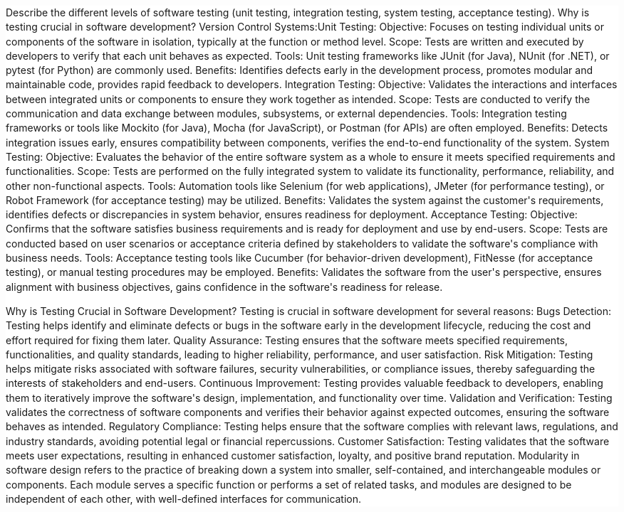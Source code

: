 Describe the different levels of software testing (unit testing, integration testing, system testing, acceptance testing). Why is testing crucial in software development?
Version Control Systems:Unit Testing:
Objective: Focuses on testing individual units or components of the software in isolation, typically at the function or method level.
Scope: Tests are written and executed by developers to verify that each unit behaves as expected.
Tools: Unit testing frameworks like JUnit (for Java), NUnit (for .NET), or pytest (for Python) are commonly used.
Benefits: Identifies defects early in the development process, promotes modular and maintainable code, provides rapid feedback to developers.
Integration Testing:
Objective: Validates the interactions and interfaces between integrated units or components to ensure they work together as intended.
Scope: Tests are conducted to verify the communication and data exchange between modules, subsystems, or external dependencies.
Tools: Integration testing frameworks or tools like Mockito (for Java), Mocha (for JavaScript), or Postman (for APIs) are often employed.
Benefits: Detects integration issues early, ensures compatibility between components, verifies the end-to-end functionality of the system.
System Testing:
Objective: Evaluates the behavior of the entire software system as a whole to ensure it meets specified requirements and functionalities.
Scope: Tests are performed on the fully integrated system to validate its functionality, performance, reliability, and other non-functional aspects.
Tools: Automation tools like Selenium (for web applications), JMeter (for performance testing), or Robot Framework (for acceptance testing) may be utilized.
Benefits: Validates the system against the customer's requirements, identifies defects or discrepancies in system behavior, ensures readiness for deployment.
Acceptance Testing:
Objective: Confirms that the software satisfies business requirements and is ready for deployment and use by end-users.
Scope: Tests are conducted based on user scenarios or acceptance criteria defined by stakeholders to validate the software's compliance with business needs.
Tools: Acceptance testing tools like Cucumber (for behavior-driven development), FitNesse (for acceptance testing), or manual testing procedures may be employed.
Benefits: Validates the software from the user's perspective, ensures alignment with business objectives, gains confidence in the software's readiness for release.

Why is Testing Crucial in Software Development?
Testing is crucial in software development for several reasons:
Bugs Detection: Testing helps identify and eliminate defects or bugs in the software early in the development lifecycle, reducing the cost and effort required for fixing them later.
Quality Assurance: Testing ensures that the software meets specified requirements, functionalities, and quality standards, leading to higher reliability, performance, and user satisfaction.
Risk Mitigation: Testing helps mitigate risks associated with software failures, security vulnerabilities, or compliance issues, thereby safeguarding the interests of stakeholders and end-users.
Continuous Improvement: Testing provides valuable feedback to developers, enabling them to iteratively improve the software's design, implementation, and functionality over time.
Validation and Verification: Testing validates the correctness of software components and verifies their behavior against expected outcomes, ensuring the software behaves as intended.
Regulatory Compliance: Testing helps ensure that the software complies with relevant laws, regulations, and industry standards, avoiding potential legal or financial repercussions.
Customer Satisfaction: Testing validates that the software meets user expectations, resulting in enhanced customer satisfaction, loyalty, and positive brand reputation.
Modularity in software design refers to the practice of breaking down a system into smaller, self-contained, and interchangeable modules or components. Each module serves a specific function or performs a set of related tasks, and modules are designed to be independent of each other, with well-defined interfaces for communication.
